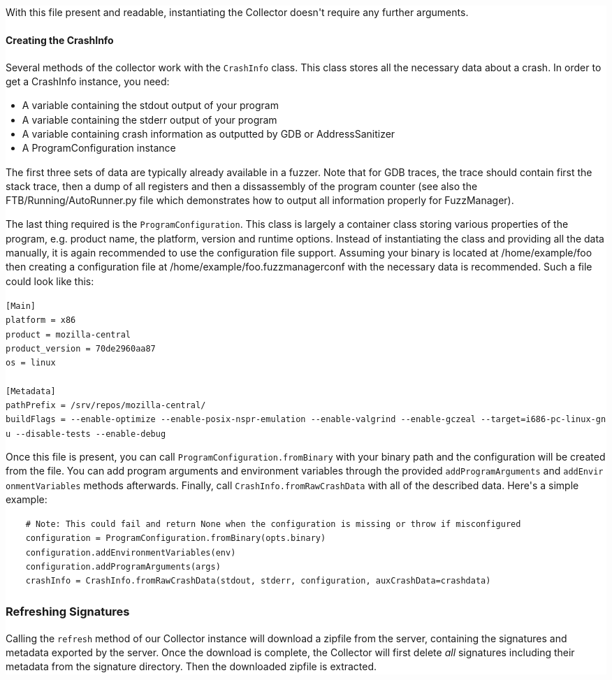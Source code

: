 With this file present and readable, instantiating the Collector doesn't require any further arguments.


#### Creating the CrashInfo

Several methods of the collector work with the `CrashInfo` class. This class stores all the necessary data about a crash. In order to get a CrashInfo instance, you need:

* A variable containing the stdout output of your program
* A variable containing the stderr output of your program
* A variable containing crash information as outputted by GDB or AddressSanitizer
* A ProgramConfiguration instance

The first three sets of data are typically already available in a fuzzer. Note that for GDB traces, the trace should contain first the stack trace, then a dump of all registers and then a dissassembly of the program counter (see also the FTB/Running/AutoRunner.py file which demonstrates how to output all information properly for FuzzManager).

The last thing required is the `ProgramConfiguration`. This class is largely a container class storing various properties of the program, e.g. product name, the platform, version and runtime options. Instead of instantiating the class and providing all the data manually, it is again recommended to use the configuration file support. Assuming your binary is located at /home/example/foo then creating a configuration file at /home/example/foo.fuzzmanagerconf with the necessary data is recommended. Such a file could look like this:

```
[Main]
platform = x86
product = mozilla-central
product_version = 70de2960aa87
os = linux

[Metadata]
pathPrefix = /srv/repos/mozilla-central/
buildFlags = --enable-optimize --enable-posix-nspr-emulation --enable-valgrind --enable-gczeal --target=i686-pc-linux-gnu --disable-tests --enable-debug
```

Once this file is present, you can call `ProgramConfiguration.fromBinary` with your binary path and the configuration will be created from the file. You can add program arguments and environment variables through the provided `addProgramArguments` and `addEnvironmentVariables` methods afterwards. Finally, call `CrashInfo.fromRawCrashData` with all of the described data. Here's a simple example:

```
    # Note: This could fail and return None when the configuration is missing or throw if misconfigured
    configuration = ProgramConfiguration.fromBinary(opts.binary)
    configuration.addEnvironmentVariables(env)
    configuration.addProgramArguments(args)
    crashInfo = CrashInfo.fromRawCrashData(stdout, stderr, configuration, auxCrashData=crashdata)
```

### Refreshing Signatures

Calling the `refresh` method of our Collector instance will download a zipfile from the server, containing the signatures and metadata exported by the server. Once the download is complete, the Collector will first delete *all* signatures including their metadata from the signature directory. Then the downloaded zipfile is extracted.
